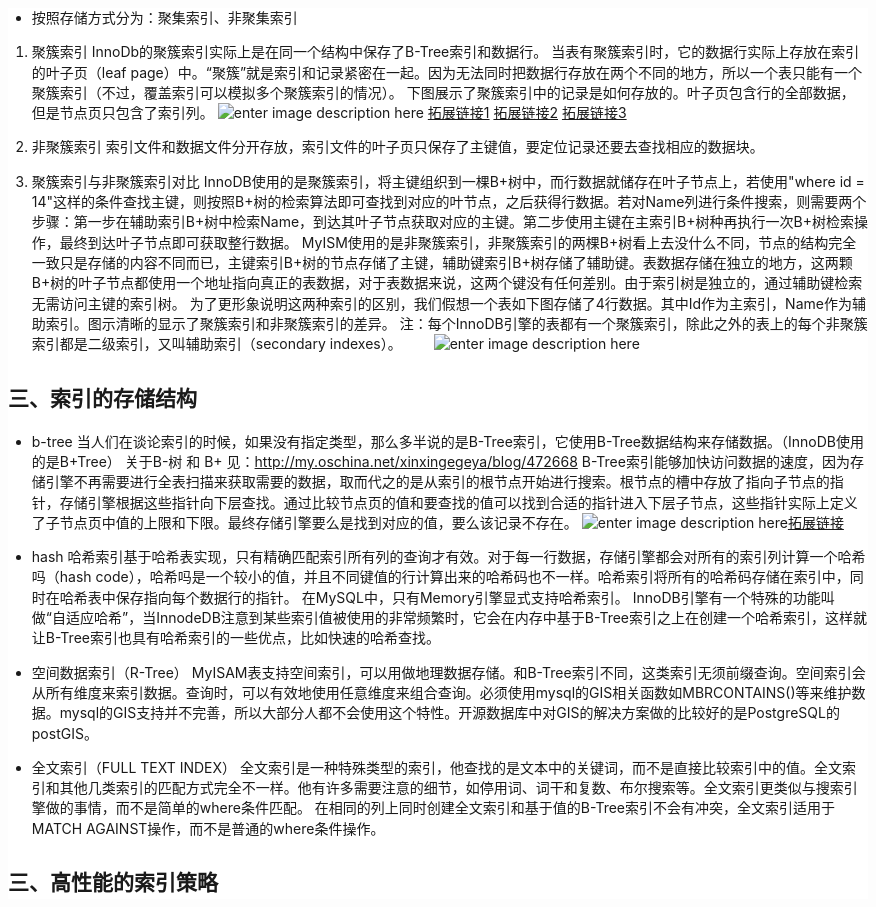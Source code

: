 
 - 按照存储方式分为：聚集索引、非聚集索引
 
 1. 聚簇索引
InnoDb的聚簇索引实际上是在同一个结构中保存了B-Tree索引和数据行。 
当表有聚簇索引时，它的数据行实际上存放在索引的叶子页（leaf page）中。“聚簇”就是索引和记录紧密在一起。因为无法同时把数据行存放在两个不同的地方，所以一个表只能有一个聚簇索引（不过，覆盖索引可以模拟多个聚簇索引的情况）。
下图展示了聚簇索引中的记录是如何存放的。叶子页包含行的全部数据，但是节点页只包含了索引列。
![enter image description here](http://a3.qpic.cn/psb?/V11ViYzL3kHi5M/Yg0tPcKev.uQPiBpArWkJ7bUDz8DtqlF4CF.bIOU3xI!/b/dPsAAAAAAAAA&bo=ogOAAgAAAAADBwE!&rf=viewer_4 "0FB16F6B-AF2C-40A7-AE28-A94DF8588A7F")
[拓展链接1](http://www.th7.cn/db/mysql/201409/70794.shtml) [拓展链接2](http://www.admin10000.com/document/5372.html) [拓展链接3](http://my.oschina.net/xinxingegeya/blog/495308)

2. 非聚簇索引
索引文件和数据文件分开存放，索引文件的叶子页只保存了主键值，要定位记录还要去查找相应的数据块。

3. 聚簇索引与非聚簇索引对比
InnoDB使用的是聚簇索引，将主键组织到一棵B+树中，而行数据就储存在叶子节点上，若使用"where id = 14"这样的条件查找主键，则按照B+树的检索算法即可查找到对应的叶节点，之后获得行数据。若对Name列进行条件搜索，则需要两个步骤：第一步在辅助索引B+树中检索Name，到达其叶子节点获取对应的主键。第二步使用主键在主索引B+树种再执行一次B+树检索操作，最终到达叶子节点即可获取整行数据。
MyISM使用的是非聚簇索引，非聚簇索引的两棵B+树看上去没什么不同，节点的结构完全一致只是存储的内容不同而已，主键索引B+树的节点存储了主键，辅助键索引B+树存储了辅助键。表数据存储在独立的地方，这两颗B+树的叶子节点都使用一个地址指向真正的表数据，对于表数据来说，这两个键没有任何差别。由于索引树是独立的，通过辅助键检索无需访问主键的索引树。
为了更形象说明这两种索引的区别，我们假想一个表如下图存储了4行数据。其中Id作为主索引，Name作为辅助索引。图示清晰的显示了聚簇索引和非聚簇索引的差异。
注：每个InnoDB引擎的表都有一个聚簇索引，除此之外的表上的每个非聚簇索引都是二级索引，又叫辅助索引（secondary indexes）。
　　![enter image description here](http://a3.qpic.cn/psb?/V11ViYzL3kHi5M/OKMms4OawIMpb2bqU*XL3fW.DnnDQRJCRKjnkeJ4e9c!/b/dLAAAAAAAAAA&bo=wwKAAgAAAAADAGY!&rf=viewer_4 "64B59F1E-D02D-412B-B068-0FB360AF3C3D")



三、索引的存储结构
-------
- b-tree
当人们在谈论索引的时候，如果没有指定类型，那么多半说的是B-Tree索引，它使用B-Tree数据结构来存储数据。（InnoDB使用的是B+Tree） 关于B-树 和 B+ 见：http://my.oschina.net/xinxingegeya/blog/472668
B-Tree索引能够加快访问数据的速度，因为存储引擎不再需要进行全表扫描来获取需要的数据，取而代之的是从索引的根节点开始进行搜索。根节点的槽中存放了指向子节点的指针，存储引擎根据这些指针向下层查找。通过比较节点页的值和要查找的值可以找到合适的指针进入下层子节点，这些指针实际上定义了子节点页中值的上限和下限。最终存储引擎要么是找到对应的值，要么该记录不存在。
      ![enter image description here](http://a1.qpic.cn/psb?/V11ViYzL3kHi5M/Mh.v0mAibvC01WX6a2zfdUeRdkypSdjkTtRN14Sk89I!/b/dKIAAAAAAAAA&bo=.gOaAQAAAAADAEc!&rf=viewer_4 "9A172447-2C33-4181-9F53-5C7A483AD405")[拓展链接](http://blog.jobbole.com/24006/)

- hash
哈希索引基于哈希表实现，只有精确匹配索引所有列的查询才有效。对于每一行数据，存储引擎都会对所有的索引列计算一个哈希吗（hash code），哈希吗是一个较小的值，并且不同键值的行计算出来的哈希码也不一样。哈希索引将所有的哈希码存储在索引中，同时在哈希表中保存指向每个数据行的指针。
在MySQL中，只有Memory引擎显式支持哈希索引。
InnoDB引擎有一个特殊的功能叫做“自适应哈希”，当InnodeDB注意到某些索引值被使用的非常频繁时，它会在内存中基于B-Tree索引之上在创建一个哈希索引，这样就让B-Tree索引也具有哈希索引的一些优点，比如快速的哈希查找。
- 空间数据索引（R-Tree）
MyISAM表支持空间索引，可以用做地理数据存储。和B-Tree索引不同，这类索引无须前缀查询。空间索引会从所有维度来索引数据。查询时，可以有效地使用任意维度来组合查询。必须使用mysql的GIS相关函数如MBRCONTAINS()等来维护数据。mysql的GIS支持并不完善，所以大部分人都不会使用这个特性。开源数据库中对GIS的解决方案做的比较好的是PostgreSQL的postGIS。

- 全文索引（FULL TEXT INDEX）
全文索引是一种特殊类型的索引，他查找的是文本中的关键词，而不是直接比较索引中的值。全文索引和其他几类索引的匹配方式完全不一样。他有许多需要注意的细节，如停用词、词干和复数、布尔搜索等。全文索引更类似与搜索引擎做的事情，而不是简单的where条件匹配。
在相同的列上同时创建全文索引和基于值的B-Tree索引不会有冲突，全文索引适用于MATCH AGAINST操作，而不是普通的where条件操作。

三、高性能的索引策略
----------
